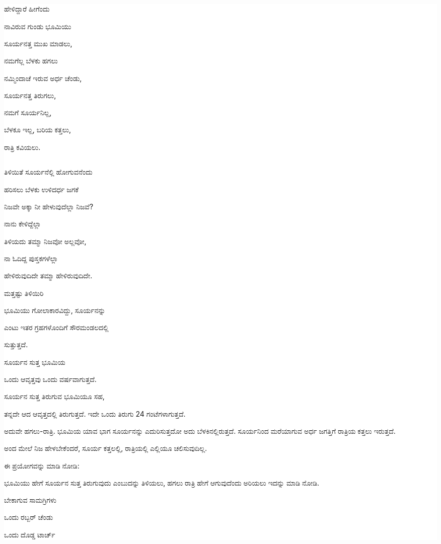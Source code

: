 ##
ಹೇಳಿದ್ದಾರೆ ಹೀಗೆಂದು

ನಾವಿರುವ ಗುಂಡು ಭೂಮಿಯು

ಸೂರ್ಯನತ್ತ ಮುಖ ಮಾಡಲು,

ನಮಗೆಲ್ಲ ಬೆಳಕು ಹಗಲು

ನಮ್ಮಿಂದಾಚೆ ಇರುವ ಅರ್ಧ ಚೆಂಡು,

ಸೂರ್ಯನತ್ತ ತಿರುಗಲು,

ನಮಗೆ ಸೂರ್ಯನಿಲ್ಲ,

ಬೆಳಕೂ ಇಲ್ಲ, ಬರಿಯ ಕತ್ತಲು,

ರಾತ್ರಿ ಕವಿಯಲು.

##
ತಿಳಿಯಿತೆ ಸೂರ್ಯನೆಲ್ಲಿ  ಹೋಗುವನೆಂದು

ಹರಿಸಲು ಬೆಳಕು ಉಳಿದರ್ಧ ಜಗಕೆ

ನಿಜವೇ ಅಕ್ಕಾ ನೀ ಹೇಳುವುದೆಲ್ಲಾ ನಿಜವೆ?

ನಾನು ಕೇಳಿದ್ದೆಲ್ಲಾ

ತಿಳಿಯದು ತಮ್ಮಾ ನಿಜವೋ ಅಲ್ಲವೋ,

ನಾ ಓದಿದ್ದ ಪುಸ್ತಕಗಳೆಲ್ಲಾ

ಹೇಳಿರುವುದಿದೇ ತಮ್ಮಾ ಹೇಳಿರುವುದಿದೇ.

ಮತ್ತಷ್ಟು ತಿಳಿಯಿರಿ 

ಭೂಮಿಯು ಗೋಲಾಕಾರವಿದ್ದು, ಸೂರ್ಯನನ್ನು

ಎಂಟು ಇತರ ಗ್ರಹಗಳೊಂದಿಗೆ ಸೌರಮಂಡಲದಲ್ಲಿ

ಸುತ್ತುತ್ತದೆ.

ಸೂರ್ಯನ ಸುತ್ತ ಭೂಮಿಯ

ಒಂದು ಆವೃತ್ತವು ಒಂದು ವರ್ಷವಾಗುತ್ತದೆ.

ಸೂರ್ಯನ ಸುತ್ತ ತಿರುಗುವ ಭೂಮಿಯೂ ಸಹ,

ತನ್ನದೇ ಆದ ಆವೃತ್ತದಲ್ಲಿ ತಿರುಗುತ್ತದೆ. ಇದೇ ಒಂದು ತಿರುಗು 24 ಗಂಟೆಗಳಾಗುತ್ತದೆ.

ಅದುವೇ ಹಗಲು-ರಾತ್ರಿ. ಭೂಮಿಯ ಯಾವ ಭಾಗ ಸೂರ್ಯನನ್ನು ಎದುರಿಸುತ್ತದೋ ಅದು ಬೆಳಕಿನಲ್ಲಿರುತ್ತದೆ. ಸೂರ್ಯನಿಂದ ಮರೆಯಾಗುವ ಅರ್ಧ ಜಗತ್ತಿಗೆ ರಾತ್ರಿಯ ಕತ್ತಲು ಇರುತ್ತದೆ.

ಅಂದ ಮೇಲೆ ನಿಜ ಹೇಳಬೇಕೆಂದರೆ, ಸೂರ್ಯ ಕತ್ತಲಲ್ಲಿ, ರಾತ್ರಿಯಲ್ಲಿ ಎಲ್ಲಿಯೂ ಚಲಿಸುವುದಿಲ್ಲ.

ಈ ಪ್ರಯೋಗವನ್ನು ಮಾಡಿ ನೋಡಿ:

ಭೂಮಿಯು ಹೇಗೆ ಸೂರ್ಯನ ಸುತ್ತ ತಿರುಗುವುದು ಎಂಬುದನ್ನು ತಿಳಿಯಲು, ಹಗಲು ರಾತ್ರಿ ಹೇಗೆ ಆಗುವುದೆಂದು ಅರಿಯಲು ಇದನ್ನು ಮಾಡಿ ನೋಡಿ.

ಬೇಕಾಗುವ ಸಾಮಗ್ರಿಗಳು

ಒಂದು ರಬ್ಬರ್ ಚೆಂಡು

ಒಂದು ದೊಡ್ಡ ಟಾರ್ಚ್
